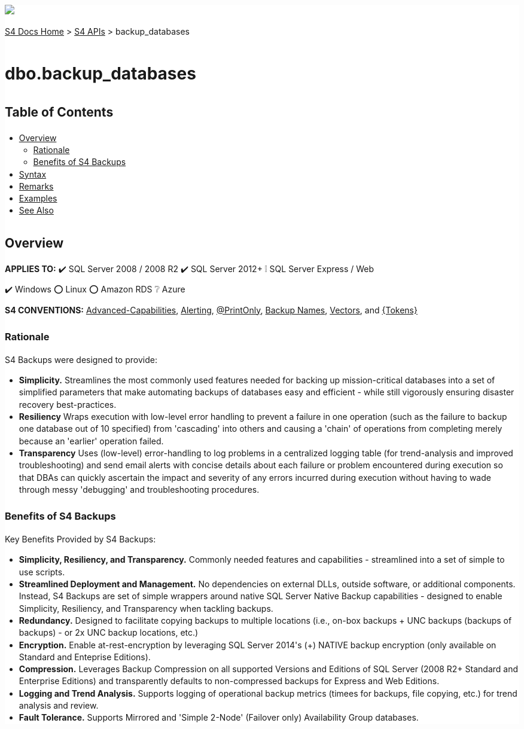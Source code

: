 ![](https://assets.overachiever.net/s4/images/s4_main_logo.png)

[S4 Docs Home](/readme.md) > [S4 APIs](/documentation/apis.md) > backup_databases

# dbo.backup_databases

## Table of Contents
- [Overview](#overview)
    - [Rationale](#rationale)
    - [Benefits of S4 Backups](#benefits-of-s4-backups)
- [Syntax](#syntax)
- [Remarks](#remarks) 
- [Examples](#examples)
- [See Also](#see-also)

## Overview
**APPLIES TO:** :heavy_check_mark: SQL Server 2008 / 2008 R2 :heavy_check_mark: SQL Server 2012+ :grey_exclamation: SQL Server Express / Web

:heavy_check_mark: Windows :o: Linux :o: Amazon RDS :grey_question: Azure

**S4 CONVENTIONS:** [Advanced-Capabilities](#), [Alerting](#), [@PrintOnly](#), [Backup Names](#), [Vectors](#), and [{Tokens}](#)


### Rationale
S4 Backups were designed to provide:

- **Simplicity.** Streamlines the most commonly used features needed for backing up mission-critical databases into a set of simplified parameters that make automating backups of databases easy and efficient - while still vigorously ensuring disaster recovery best-practices.
- **Resiliency** Wraps execution with low-level error handling to prevent a failure in one operation (such as the failure to backup one database out of 10 specified) from 'cascading' into others and causing a 'chain' of operations from completing merely because an 'earlier' operation failed. 
- **Transparency** Uses (low-level) error-handling to log problems in a centralized logging table (for trend-analysis and improved troubleshooting) and send email alerts with concise details about each failure or problem encountered during execution so that DBAs can quickly ascertain the impact and severity of any errors incurred during execution without having to wade through messy 'debugging' and troubleshooting procedures.

### Benefits of S4 Backups
Key Benefits Provided by S4 Backups:

- **Simplicity, Resiliency, and Transparency.** Commonly needed features and capabilities - streamlined into a set of simple to use scripts. 
- **Streamlined Deployment and Management.** No dependencies on external DLLs, outside software, or additional components. Instead, S4 Backups are set of simple wrappers around native SQL Server Native Backup capabilities - designed to enable Simplicity, Resiliency, and Transparency when tackling backups.
- **Redundancy.** Designed to facilitate copying backups to multiple locations (i.e., on-box backups + UNC backups (backups of backups) - or 2x UNC backup locations, etc.)
- **Encryption.** Enable at-rest-encryption by leveraging SQL Server 2014's (+) NATIVE backup encryption (only available on Standard and Enteprise Editions).
- **Compression.** Leverages Backup Compression on all supported Versions and Editions of SQL Server (2008 R2+ Standard and Enterprise Editions) and transparently defaults to non-compressed backups for Express and Web Editions.
- **Logging and Trend Analysis.** Supports logging of operational backup metrics (timees for backups, file copying, etc.) for trend analysis and review.
- **Fault Tolerance.** Supports Mirrored and 'Simple 2-Node' (Failover only) Availability Group databases.
